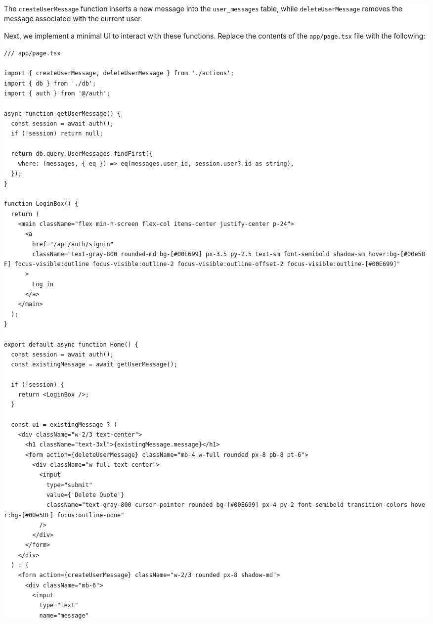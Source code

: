 The `createUserMessage` function inserts a new message into the `user_messages` table, while `deleteUserMessage` removes the message associated with the current user.

Next, we implement a minimal UI to interact with these functions. Replace the contents of the `app/page.tsx` file with the following:

```tsx
/// app/page.tsx

import { createUserMessage, deleteUserMessage } from './actions';
import { db } from './db';
import { auth } from '@/auth';

async function getUserMessage() {
  const session = await auth();
  if (!session) return null;

  return db.query.UserMessages.findFirst({
    where: (messages, { eq }) => eq(messages.user_id, session.user?.id as string),
  });
}

function LoginBox() {
  return (
    <main className="flex min-h-screen flex-col items-center justify-center p-24">
      <a
        href="/api/auth/signin"
        className="text-gray-800 rounded-md bg-[#00E699] px-3.5 py-2.5 text-sm font-semibold shadow-sm hover:bg-[#00e5BF] focus-visible:outline focus-visible:outline-2 focus-visible:outline-offset-2 focus-visible:outline-[#00E699]"
      >
        Log in
      </a>
    </main>
  );
}

export default async function Home() {
  const session = await auth();
  const existingMessage = await getUserMessage();

  if (!session) {
    return <LoginBox />;
  }

  const ui = existingMessage ? (
    <div className="w-2/3 text-center">
      <h1 className="text-3xl">{existingMessage.message}</h1>
      <form action={deleteUserMessage} className="mb-4 w-full rounded px-8 pb-8 pt-6">
        <div className="w-full text-center">
          <input
            type="submit"
            value={'Delete Quote'}
            className="text-gray-800 cursor-pointer rounded bg-[#00E699] px-4 py-2 font-semibold transition-colors hover:bg-[#00e5BF] focus:outline-none"
          />
        </div>
      </form>
    </div>
  ) : (
    <form action={createUserMessage} className="w-2/3 rounded px-8 shadow-md">
      <div className="mb-6">
        <input
          type="text"
          name="message"
```